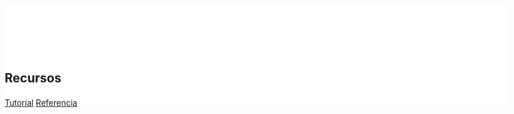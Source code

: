 ```python


 



``` 

## Recursos

[Tutorial](https://microbit.org/guide/python/)
[Referencia](https://microbit-micropython.readthedocs.io/en/latest/index.html)
